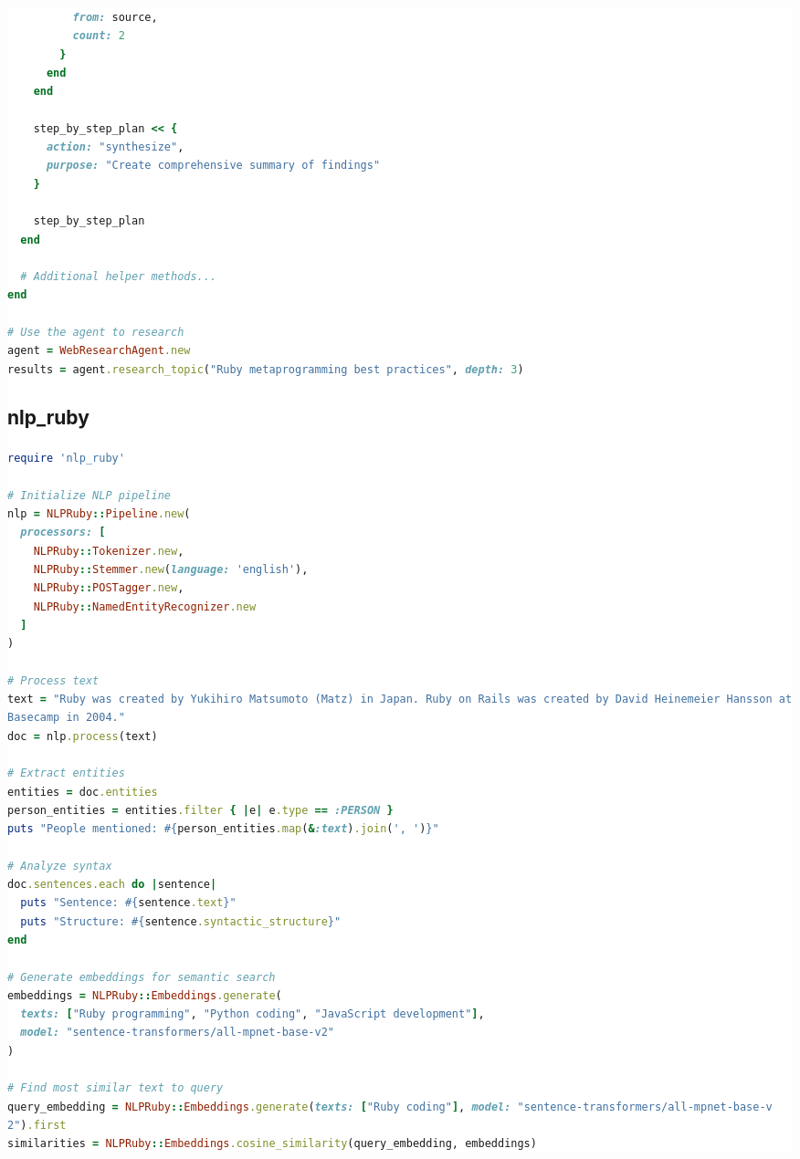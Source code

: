 ```ruby
          from: source,
          count: 2
        }
      end
    end
    
    step_by_step_plan << {
      action: "synthesize",
      purpose: "Create comprehensive summary of findings"
    }
    
    step_by_step_plan
  end
  
  # Additional helper methods...
end

# Use the agent to research
agent = WebResearchAgent.new
results = agent.research_topic("Ruby metaprogramming best practices", depth: 3)
```

## nlp_ruby

```ruby
require 'nlp_ruby'

# Initialize NLP pipeline
nlp = NLPRuby::Pipeline.new(
  processors: [
    NLPRuby::Tokenizer.new,
    NLPRuby::Stemmer.new(language: 'english'),
    NLPRuby::POSTagger.new,
    NLPRuby::NamedEntityRecognizer.new
  ]
)

# Process text
text = "Ruby was created by Yukihiro Matsumoto (Matz) in Japan. Ruby on Rails was created by David Heinemeier Hansson at Basecamp in 2004."
doc = nlp.process(text)

# Extract entities
entities = doc.entities
person_entities = entities.filter { |e| e.type == :PERSON }
puts "People mentioned: #{person_entities.map(&:text).join(', ')}"

# Analyze syntax
doc.sentences.each do |sentence|
  puts "Sentence: #{sentence.text}"
  puts "Structure: #{sentence.syntactic_structure}"
end

# Generate embeddings for semantic search
embeddings = NLPRuby::Embeddings.generate(
  texts: ["Ruby programming", "Python coding", "JavaScript development"],
  model: "sentence-transformers/all-mpnet-base-v2"
)

# Find most similar text to query
query_embedding = NLPRuby::Embeddings.generate(texts: ["Ruby coding"], model: "sentence-transformers/all-mpnet-base-v2").first
similarities = NLPRuby::Embeddings.cosine_similarity(query_embedding, embeddings)
```